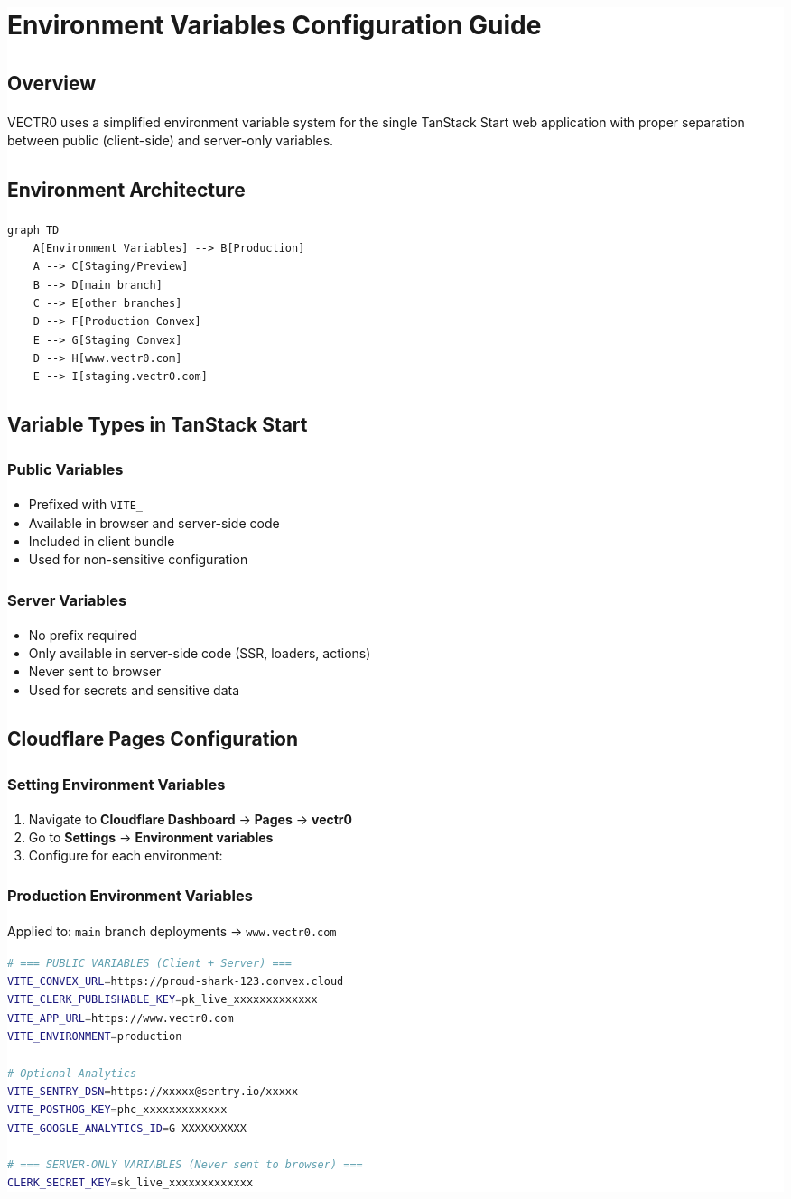 # Environment Variables Configuration Guide

## Overview

VECTR0 uses a simplified environment variable system for the single TanStack Start web application with proper separation between public (client-side) and server-only variables.

## Environment Architecture

```mermaid
graph TD
    A[Environment Variables] --> B[Production]
    A --> C[Staging/Preview]
    B --> D[main branch]
    C --> E[other branches]
    D --> F[Production Convex]
    E --> G[Staging Convex]
    D --> H[www.vectr0.com]
    E --> I[staging.vectr0.com]
```

## Variable Types in TanStack Start

### Public Variables
- Prefixed with `VITE_`
- Available in browser and server-side code
- Included in client bundle
- Used for non-sensitive configuration

### Server Variables
- No prefix required
- Only available in server-side code (SSR, loaders, actions)
- Never sent to browser
- Used for secrets and sensitive data

## Cloudflare Pages Configuration

### Setting Environment Variables

1. Navigate to **Cloudflare Dashboard** → **Pages** → **vectr0**
2. Go to **Settings** → **Environment variables**
3. Configure for each environment:

### Production Environment Variables

Applied to: `main` branch deployments → `www.vectr0.com`

```bash
# === PUBLIC VARIABLES (Client + Server) ===
VITE_CONVEX_URL=https://proud-shark-123.convex.cloud
VITE_CLERK_PUBLISHABLE_KEY=pk_live_xxxxxxxxxxxxx
VITE_APP_URL=https://www.vectr0.com
VITE_ENVIRONMENT=production

# Optional Analytics
VITE_SENTRY_DSN=https://xxxxx@sentry.io/xxxxx
VITE_POSTHOG_KEY=phc_xxxxxxxxxxxxx
VITE_GOOGLE_ANALYTICS_ID=G-XXXXXXXXXX

# === SERVER-ONLY VARIABLES (Never sent to browser) ===
CLERK_SECRET_KEY=sk_live_xxxxxxxxxxxxx
```
